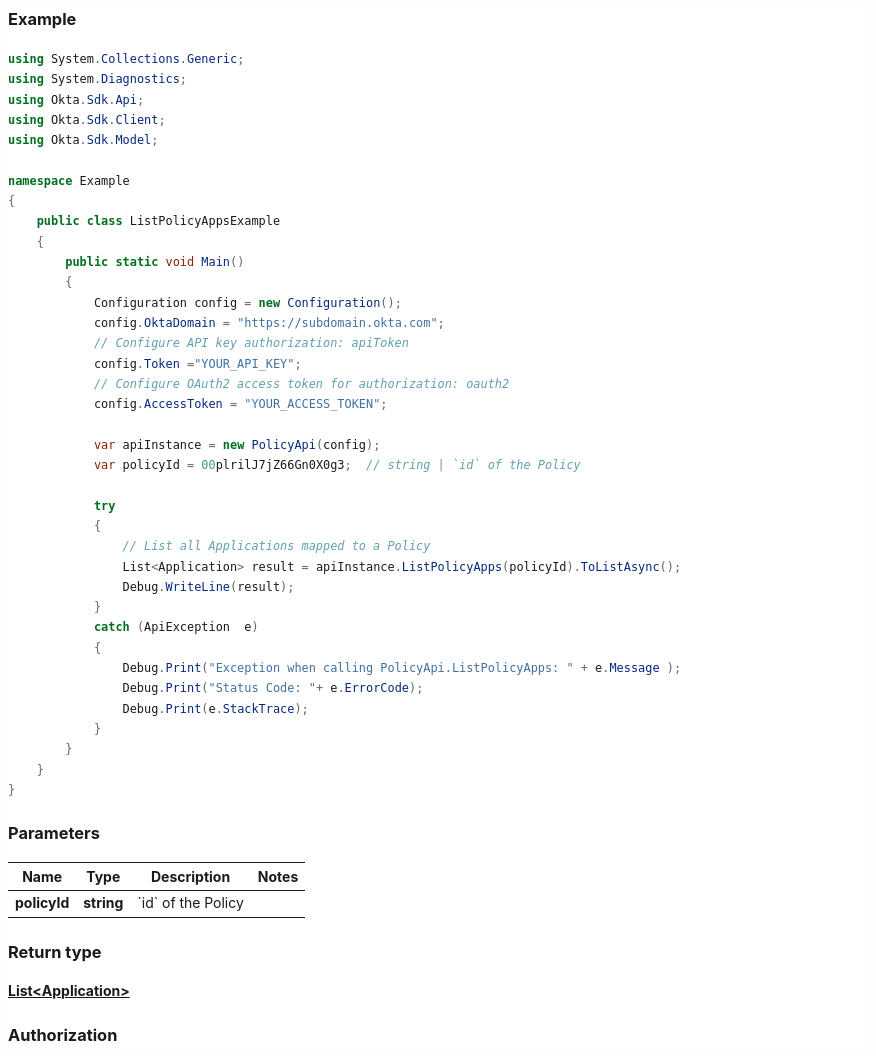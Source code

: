 ### Example
```csharp
using System.Collections.Generic;
using System.Diagnostics;
using Okta.Sdk.Api;
using Okta.Sdk.Client;
using Okta.Sdk.Model;

namespace Example
{
    public class ListPolicyAppsExample
    {
        public static void Main()
        {
            Configuration config = new Configuration();
            config.OktaDomain = "https://subdomain.okta.com";
            // Configure API key authorization: apiToken
            config.Token ="YOUR_API_KEY";
            // Configure OAuth2 access token for authorization: oauth2
            config.AccessToken = "YOUR_ACCESS_TOKEN";

            var apiInstance = new PolicyApi(config);
            var policyId = 00plrilJ7jZ66Gn0X0g3;  // string | `id` of the Policy

            try
            {
                // List all Applications mapped to a Policy
                List<Application> result = apiInstance.ListPolicyApps(policyId).ToListAsync();
                Debug.WriteLine(result);
            }
            catch (ApiException  e)
            {
                Debug.Print("Exception when calling PolicyApi.ListPolicyApps: " + e.Message );
                Debug.Print("Status Code: "+ e.ErrorCode);
                Debug.Print(e.StackTrace);
            }
        }
    }
}
```

### Parameters

Name | Type | Description  | Notes
------------- | ------------- | ------------- | -------------
 **policyId** | **string**| &#x60;id&#x60; of the Policy | 

### Return type

[**List&lt;Application&gt;**](Application.md)

### Authorization
